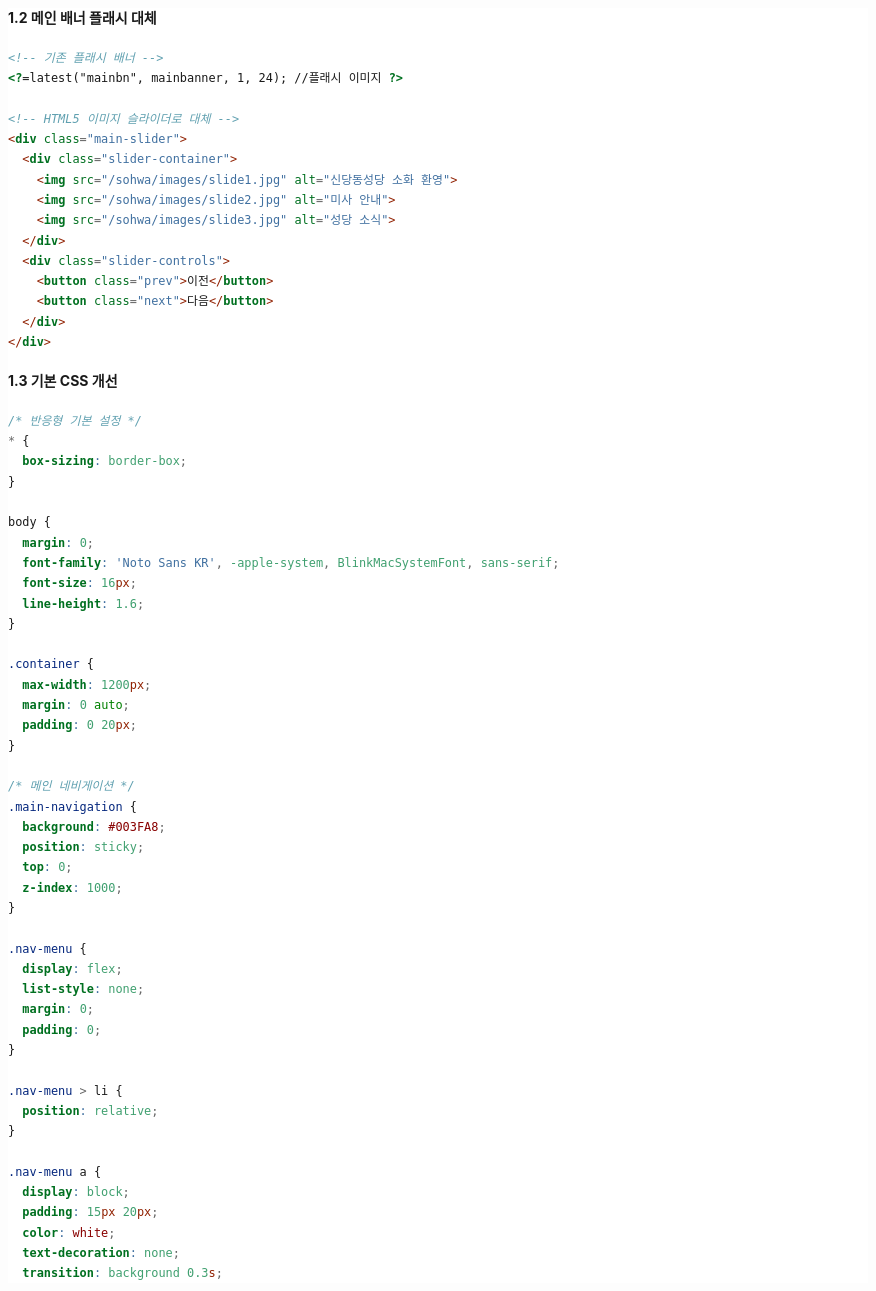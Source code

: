 #### 1.2 메인 배너 플래시 대체
```html
<!-- 기존 플래시 배너 -->
<?=latest("mainbn", mainbanner, 1, 24); //플래시 이미지 ?>

<!-- HTML5 이미지 슬라이더로 대체 -->
<div class="main-slider">
  <div class="slider-container">
    <img src="/sohwa/images/slide1.jpg" alt="신당동성당 소화 환영">
    <img src="/sohwa/images/slide2.jpg" alt="미사 안내">
    <img src="/sohwa/images/slide3.jpg" alt="성당 소식">
  </div>
  <div class="slider-controls">
    <button class="prev">이전</button>
    <button class="next">다음</button>
  </div>
</div>
```

#### 1.3 기본 CSS 개선
```css
/* 반응형 기본 설정 */
* {
  box-sizing: border-box;
}

body {
  margin: 0;
  font-family: 'Noto Sans KR', -apple-system, BlinkMacSystemFont, sans-serif;
  font-size: 16px;
  line-height: 1.6;
}

.container {
  max-width: 1200px;
  margin: 0 auto;
  padding: 0 20px;
}

/* 메인 네비게이션 */
.main-navigation {
  background: #003FA8;
  position: sticky;
  top: 0;
  z-index: 1000;
}

.nav-menu {
  display: flex;
  list-style: none;
  margin: 0;
  padding: 0;
}

.nav-menu > li {
  position: relative;
}

.nav-menu a {
  display: block;
  padding: 15px 20px;
  color: white;
  text-decoration: none;
  transition: background 0.3s;
```